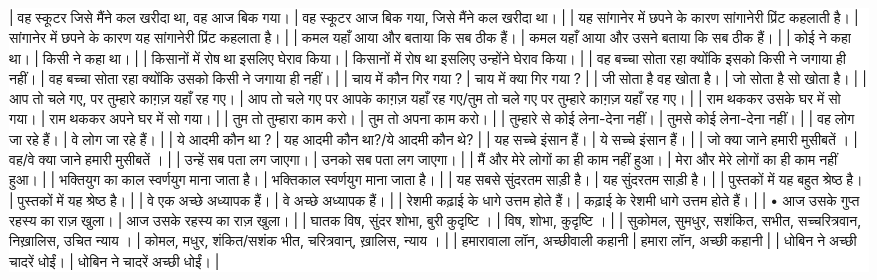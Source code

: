| वह स्कूटर जिसे मैंने कल खरीदा था, वह आज बिक गया।                        | वह स्कूटर आज बिक गया, जिसे मैंने कल खरीदा था।                                                                                       |
| यह सांगानेर में छपने के कारण सांगानेरी प्रिंट कहलाती है।                | सांगानेर में छपने के कारण यह सांगानेरी प्रिंट कहलाता है।                                                                            |
| कमल यहाँ आया और बताया कि सब ठीक हैं।                                    | कमल यहाँ आया और उसने बताया कि सब ठीक हैं।                                                                                           |
| कोई ने कहा था।                                                          | किसी ने कहा था।                                                                                                                     |
| किसानों में रोष था इसलिए घेराव किया।                                    | किसानों में रोष था इसलिए उन्होंने घेराव किया।                                                                                       |
| वह बच्चा सोता रहा क्योंकि इसको किसी ने जगाया ही नहीं।                   | वह बच्चा सोता रहा क्योंकि उसको किसी ने जगाया ही नहीं।                                                                               |
| चाय में कौन गिर गया ?                                                   | चाय में क्या गिर गया ?                                                                                                              |
| जी सोता है वह खोता है।                                                  | जो सोता है सो खोता है।                                                                                                              |
| आप तो चले गए, पर तुम्हारे काग़ज़ यहाँ रह गए।                            | आप तो चले गए पर आपके काग़ज़ यहाँ रह गए/तुम तो चले गए पर तुम्हारे काग़ज़ यहाँ रह गए।                                                 |
| राम थककर उसके घर में सो गया।                                            | राम थककर अपने घर में सो गया।                                                                                                        |
| तुम तो तुम्हारा काम करो।                                                | तुम तो अपना काम करो।                                                                                                                |
| तुम्हारे से कोई लेना-देना नहीं।                                         | तुमसे कोई लेना-देना नहीं।                                                                                                           |
| वह लोग जा रहे हैं।                                                      | वे लोग जा रहे हैं।                                                                                                                  |
| ये आदमी कौन था ?                                                        | यह आदमी कौन था?/ये आदमी कौन थे?                                                                                                     |
| यह सच्चे इंसान हैं।                                                     | ये सच्चे इंसान हैं।                                                                                                                 |
| जो क्या जाने हमारी मुसीबतें ।                                           | वह/वे क्या जाने हमारी मुसीबतें ।                                                                                                    |
| उन्हें सब पता लग जाएगा।                                                 | उनको सब पता लग जाएगा।                                                                                                               |
| मैं और मेरे लोगों का ही काम नहीं हुआ।                                   | मेरा और मेरे लोगों का ही काम नहीं हुआ।                                                                                              |
| भक्तियुग का काल स्वर्णयुग माना जाता है।                                 | भक्तिकाल स्वर्णयुग माना जाता है।                                                                                                    |
| यह सबसे सुंदरतम साड़ी है।                                               | यह सुंदरतम साड़ी है।                                                                                                                |
| पुस्तकों में यह बहुत श्रेष्ठ है।                                        | पुस्तकों में यह श्रेष्ठ है।                                                                                                         |
| वे एक अच्छे अध्यापक हैं।                                                | वे अच्छे अध्यापक हैं।                                                                                                               |
| रेशमी कढ़ाई के धागे उत्तम होते हैं।                                     | कढ़ाई के रेशमी धागे उत्तम होते हैं।                                                                                                 |
| • आज उसके गुप्त रहस्य का राज़ खुला।                                     | आज उसके रहस्य का राज़ खुला।                                                                                                         |
| घातक विष, सुंदर शोभा, बुरी कुदृष्टि ।                                   | विष, शोभा, कुदृष्टि ।                                                                                                               |
| सुकोमल, सुमधुर, सशंकित, सभीत, सच्चरित्रवान, निख़ालिस, उचित न्याय ।      | कोमल, मधुर, शंकित/सशंक भीत, चरित्रवान्, ख़ालिस, न्याय ।                                                                             |
| हमारावाला लॉन, अच्छीवाली कहानी                                          | हमारा लॉन, अच्छी कहानी                                                                                                              |
| धोबिन ने अच्छी चादरें धोईं।                                             | धोबिन ने चादरें अच्छी धोईं।                                                                                                         |